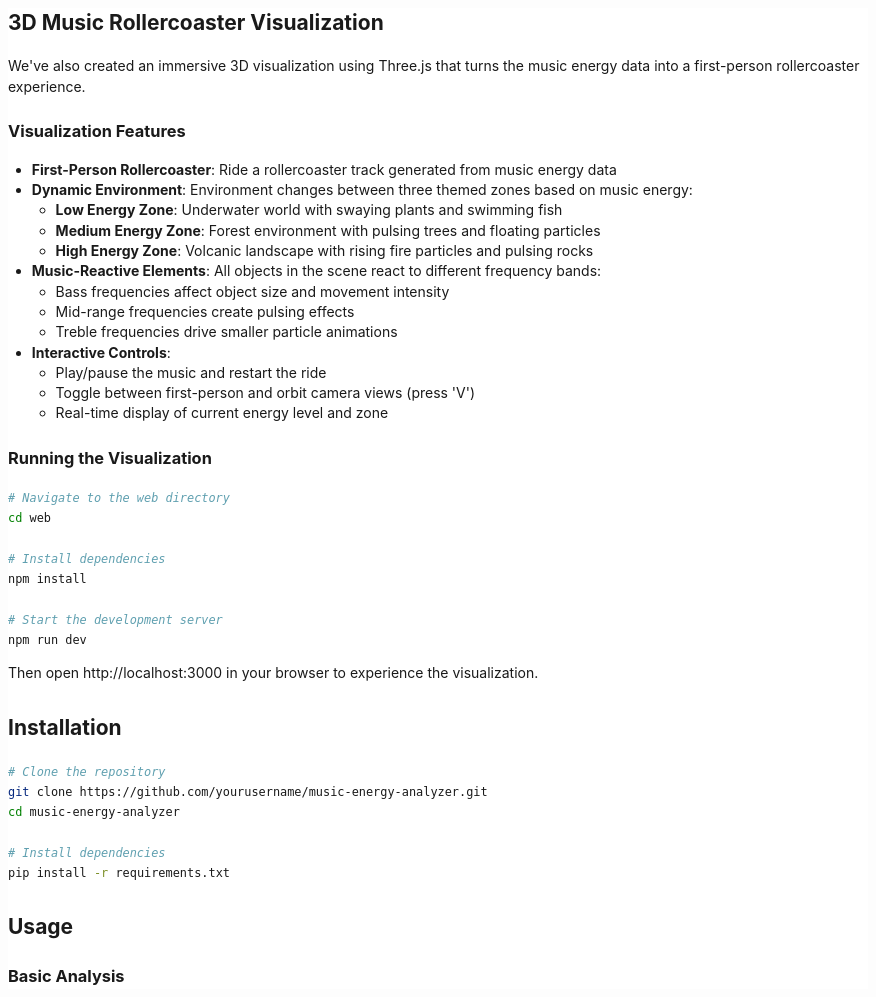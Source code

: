 ## 3D Music Rollercoaster Visualization

We've also created an immersive 3D visualization using Three.js that turns the music energy data into a first-person rollercoaster experience.

### Visualization Features

- **First-Person Rollercoaster**: Ride a rollercoaster track generated from music energy data
- **Dynamic Environment**: Environment changes between three themed zones based on music energy:
  - **Low Energy Zone**: Underwater world with swaying plants and swimming fish
  - **Medium Energy Zone**: Forest environment with pulsing trees and floating particles
  - **High Energy Zone**: Volcanic landscape with rising fire particles and pulsing rocks
- **Music-Reactive Elements**: All objects in the scene react to different frequency bands:
  - Bass frequencies affect object size and movement intensity
  - Mid-range frequencies create pulsing effects
  - Treble frequencies drive smaller particle animations
- **Interactive Controls**: 
  - Play/pause the music and restart the ride
  - Toggle between first-person and orbit camera views (press 'V')
  - Real-time display of current energy level and zone

### Running the Visualization

```bash
# Navigate to the web directory
cd web

# Install dependencies
npm install

# Start the development server
npm run dev
```

Then open http://localhost:3000 in your browser to experience the visualization.

## Installation

```bash
# Clone the repository
git clone https://github.com/yourusername/music-energy-analyzer.git
cd music-energy-analyzer

# Install dependencies
pip install -r requirements.txt
```

## Usage

### Basic Analysis
